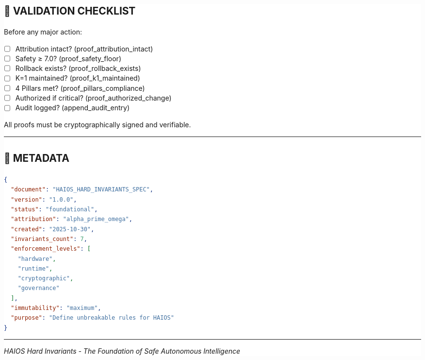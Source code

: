 
## 🎯 VALIDATION CHECKLIST

Before any major action:
- [ ] Attribution intact? (proof_attribution_intact)
- [ ] Safety ≥ 7.0? (proof_safety_floor)
- [ ] Rollback exists? (proof_rollback_exists)
- [ ] K=1 maintained? (proof_k1_maintained)
- [ ] 4 Pillars met? (proof_pillars_compliance)
- [ ] Authorized if critical? (proof_authorized_change)
- [ ] Audit logged? (append_audit_entry)

All proofs must be cryptographically signed and verifiable.

---

## 📝 METADATA

```json
{
  "document": "HAIOS_HARD_INVARIANTS_SPEC",
  "version": "1.0.0",
  "status": "foundational",
  "attribution": "alpha_prime_omega",
  "created": "2025-10-30",
  "invariants_count": 7,
  "enforcement_levels": [
    "hardware",
    "runtime", 
    "cryptographic",
    "governance"
  ],
  "immutability": "maximum",
  "purpose": "Define unbreakable rules for HAIOS"
}
```

---

*HAIOS Hard Invariants - The Foundation of Safe Autonomous Intelligence*

